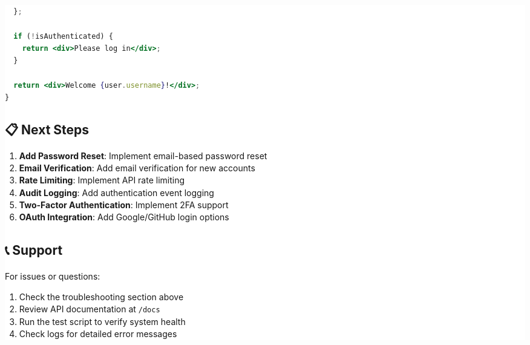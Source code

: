 ```jsx
  };
  
  if (!isAuthenticated) {
    return <div>Please log in</div>;
  }
  
  return <div>Welcome {user.username}!</div>;
}
```

## 📋 Next Steps

1. **Add Password Reset**: Implement email-based password reset
2. **Email Verification**: Add email verification for new accounts
3. **Rate Limiting**: Implement API rate limiting
4. **Audit Logging**: Add authentication event logging
5. **Two-Factor Authentication**: Implement 2FA support
6. **OAuth Integration**: Add Google/GitHub login options

## 📞 Support

For issues or questions:
1. Check the troubleshooting section above
2. Review API documentation at `/docs`
3. Run the test script to verify system health
4. Check logs for detailed error messages